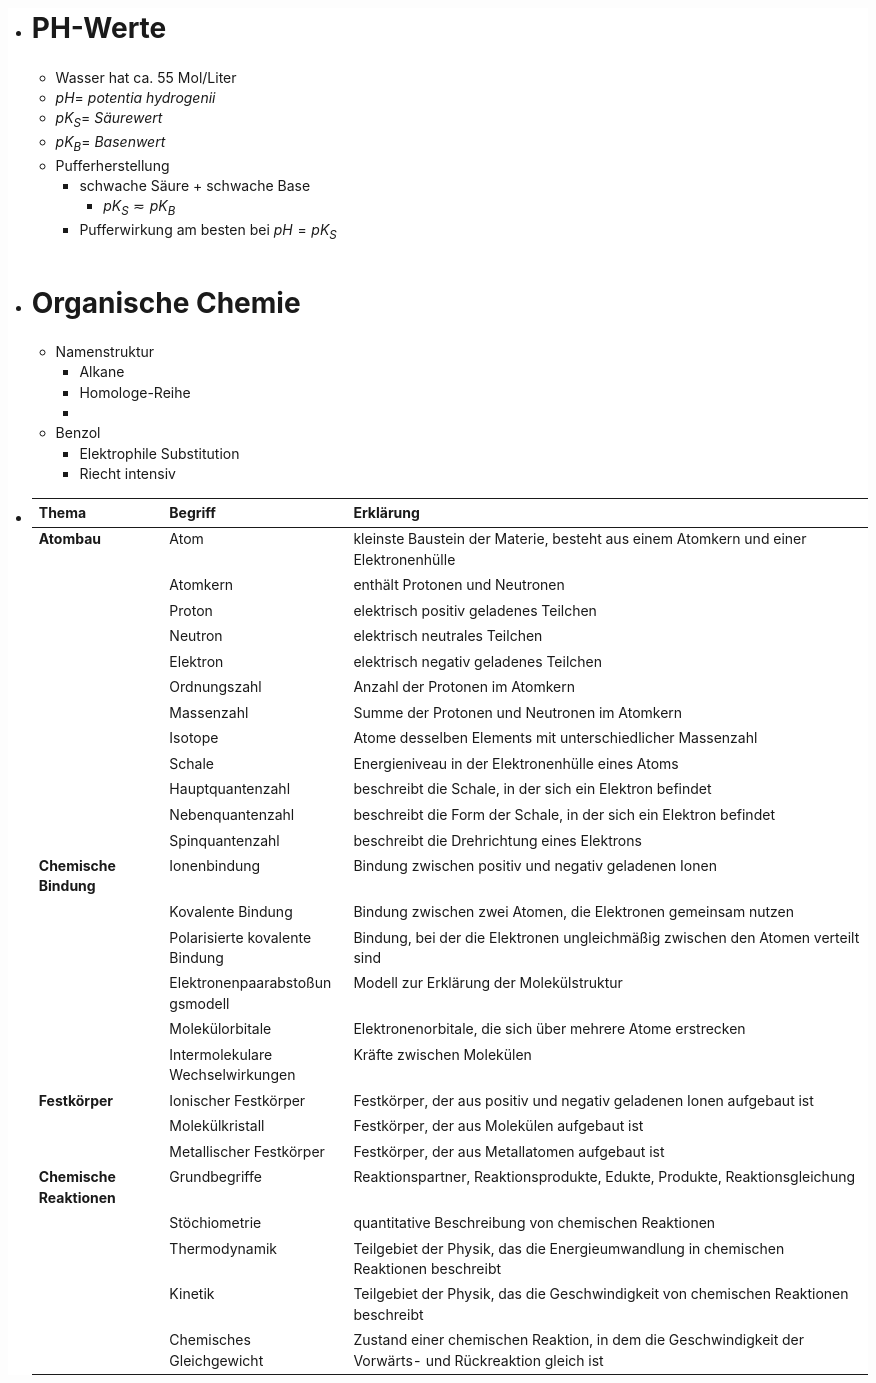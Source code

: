- # **PH-Werte**
	- Wasser hat ca. 55 Mol/Liter
	- $pH=$ _potentia hydrogenii_
	- $pK_{S}=$ _Säurewert_
	- $pK_{B}=$ _Basenwert_
	- Pufferherstellung
		- schwache Säure + schwache Base
			- $pK_{S}\eqsim pK_{B}$
		- Pufferwirkung am besten bei $pH=pK_S$
- # **Organische Chemie**
	- Namenstruktur
		- Alkane
		- Homologe-Reihe
		-
	- Benzol
		- Elektrophile Substitution
		- Riecht intensiv
- | **Thema** | **Begriff** | **Erklärung** |
  | --- | --- | --- |
  | **Atombau** | Atom | kleinste Baustein der Materie, besteht aus einem Atomkern und einer Elektronenhülle |
  |  | Atomkern | enthält Protonen und Neutronen |
  |  | Proton | elektrisch positiv geladenes Teilchen |
  |  | Neutron | elektrisch neutrales Teilchen |
  |  | Elektron | elektrisch negativ geladenes Teilchen |
  |  | Ordnungszahl | Anzahl der Protonen im Atomkern |
  |  | Massenzahl | Summe der Protonen und Neutronen im Atomkern |
  |  | Isotope | Atome desselben Elements mit unterschiedlicher Massenzahl |
  |  | Schale | Energieniveau in der Elektronenhülle eines Atoms |
  |  | Hauptquantenzahl | beschreibt die Schale, in der sich ein Elektron befindet |
  |  | Nebenquantenzahl | beschreibt die Form der Schale, in der sich ein Elektron befindet |
  |  | Spinquantenzahl | beschreibt die Drehrichtung eines Elektrons |
  | **Chemische Bindung** | Ionenbindung | Bindung zwischen positiv und negativ geladenen Ionen |
  |  | Kovalente Bindung | Bindung zwischen zwei Atomen, die Elektronen gemeinsam nutzen |
  |  | Polarisierte kovalente Bindung | Bindung, bei der die Elektronen ungleichmäßig zwischen den Atomen verteilt sind |
  |  | Elektronenpaarabstoßungsmodell | Modell zur Erklärung der Molekülstruktur |
  |  | Molekülorbitale | Elektronenorbitale, die sich über mehrere Atome erstrecken |
  |  | Intermolekulare Wechselwirkungen | Kräfte zwischen Molekülen |
  | **Festkörper** | Ionischer Festkörper | Festkörper, der aus positiv und negativ geladenen Ionen aufgebaut ist |
  |  | Molekülkristall | Festkörper, der aus Molekülen aufgebaut ist |
  |  | Metallischer Festkörper | Festkörper, der aus Metallatomen aufgebaut ist |
  | **Chemische Reaktionen** | Grundbegriffe | Reaktionspartner, Reaktionsprodukte, Edukte, Produkte, Reaktionsgleichung |
  |  | Stöchiometrie | quantitative Beschreibung von chemischen Reaktionen |
  |  | Thermodynamik | Teilgebiet der Physik, das die Energieumwandlung in chemischen Reaktionen beschreibt |
  |  | Kinetik | Teilgebiet der Physik, das die Geschwindigkeit von chemischen Reaktionen beschreibt |
  |  | Chemisches Gleichgewicht | Zustand einer chemischen Reaktion, in dem die Geschwindigkeit der Vorwärts- und Rückreaktion gleich ist |